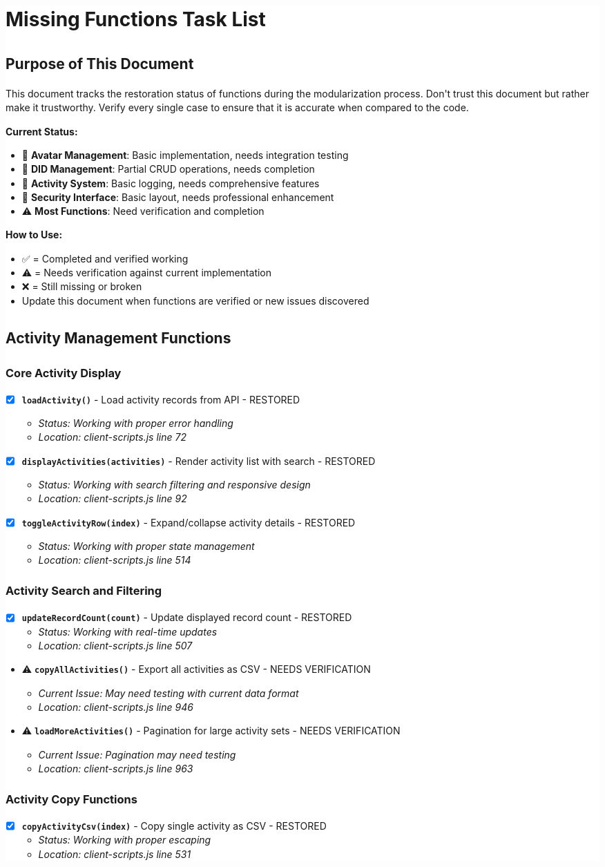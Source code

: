 # Missing Functions Task List

## Purpose of This Document

This document tracks the restoration status of functions during the modularization process. Don't trust this document but rather make it trustworthy. Verify every single case to ensure that it is accurate when compared to the code.

**Current Status:**
- 🔄 **Avatar Management**: Basic implementation, needs integration testing
- 🔄 **DID Management**: Partial CRUD operations, needs completion
- 🔄 **Activity System**: Basic logging, needs comprehensive features
- 🔄 **Security Interface**: Basic layout, needs professional enhancement
- ⚠️ **Most Functions**: Need verification and completion

**How to Use:**
- ✅ = Completed and verified working
- ⚠️ = Needs verification against current implementation  
- ❌ = Still missing or broken
- Update this document when functions are verified or new issues discovered

## Activity Management Functions

### Core Activity Display
- [x] **`loadActivity()`** - Load activity records from API - RESTORED
  - *Status: Working with proper error handling*
  - *Location: client-scripts.js line 72*

- [x] **`displayActivities(activities)`** - Render activity list with search - RESTORED
  - *Status: Working with search filtering and responsive design*
  - *Location: client-scripts.js line 92*

- [x] **`toggleActivityRow(index)`** - Expand/collapse activity details - RESTORED
  - *Status: Working with proper state management*
  - *Location: client-scripts.js line 514*

### Activity Search and Filtering
- [x] **`updateRecordCount(count)`** - Update displayed record count - RESTORED
  - *Status: Working with real-time updates*
  - *Location: client-scripts.js line 507*

- ⚠️ **`copyAllActivities()`** - Export all activities as CSV - NEEDS VERIFICATION
  - *Current Issue: May need testing with current data format*
  - *Location: client-scripts.js line 946*

- ⚠️ **`loadMoreActivities()`** - Pagination for large activity sets - NEEDS VERIFICATION
  - *Current Issue: Pagination may need testing*
  - *Location: client-scripts.js line 963*

### Activity Copy Functions
- [x] **`copyActivityCsv(index)`** - Copy single activity as CSV - RESTORED
  - *Status: Working with proper escaping*
  - *Location: client-scripts.js line 531*
